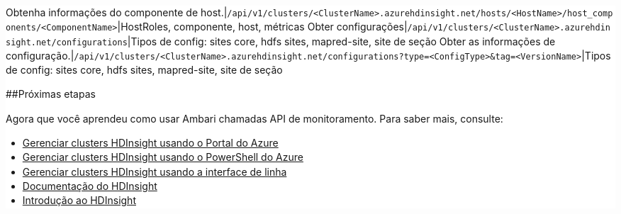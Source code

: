 Obtenha informações do componente de host.|`/api/v1/clusters/<ClusterName>.azurehdinsight.net/hosts/<HostName>/host_components/<ComponentName>`|HostRoles, componente, host, métricas
Obter configurações|`/api/v1/clusters/<ClusterName>.azurehdinsight.net/configurations`|Tipos de config: sites core, hdfs sites, mapred-site, site de seção
Obter as informações de configuração.|`/api/v1/clusters/<ClusterName>.azurehdinsight.net/configurations?type=<ConfigType>&tag=<VersionName>`|Tipos de config: sites core, hdfs sites, mapred-site, site de seção


##<a name="next-steps"></a>Próximas etapas

Agora que você aprendeu como usar Ambari chamadas API de monitoramento. Para saber mais, consulte:

- [Gerenciar clusters HDInsight usando o Portal do Azure][hdinsight-admin-portal]
- [Gerenciar clusters HDInsight usando o PowerShell do Azure][hdinsight-admin-powershell]
- [Gerenciar clusters HDInsight usando a interface de linha][hdinsight-admin-cli]
- [Documentação do HDInsight][hdinsight-documentation]
- [Introdução ao HDInsight][hdinsight-get-started]



[ambari-home]: http://ambari.apache.org/
[ambari-api-reference]: https://github.com/apache/ambari/blob/trunk/ambari-server/docs/api/v1/index.md

[curl]: http://curl.haxx.se
[curl-download]: http://curl.haxx.se/download.html

[microsoft-hadoop-SDK]: http://hadoopsdk.codeplex.com/wikipage?title=Ambari%20Monitoring%20Client

[powershell-install]: powershell-install-configure.md
[powershell-script]: http://technet.microsoft.com/library/ee176949.aspx

[hdinsight-admin-powershell]: hdinsight-administer-use-powershell.md
[hdinsight-admin-portal]: hdinsight-administer-use-management-portal.md
[hdinsight-admin-cli]: hdinsight-administer-use-command-line.md
[hdinsight-documentation]: /documentation/services/hdinsight/
[hdinsight-get-started]: hdinsight-hadoop-linux-tutorial-get-started.md
[hdinsight-provision]: hdinsight-provision-clusters.md

[img-jobtracker-output]: ./media/hdinsight-monitor-use-ambari-api/hdi.ambari.monitor.jobtracker.output.png
